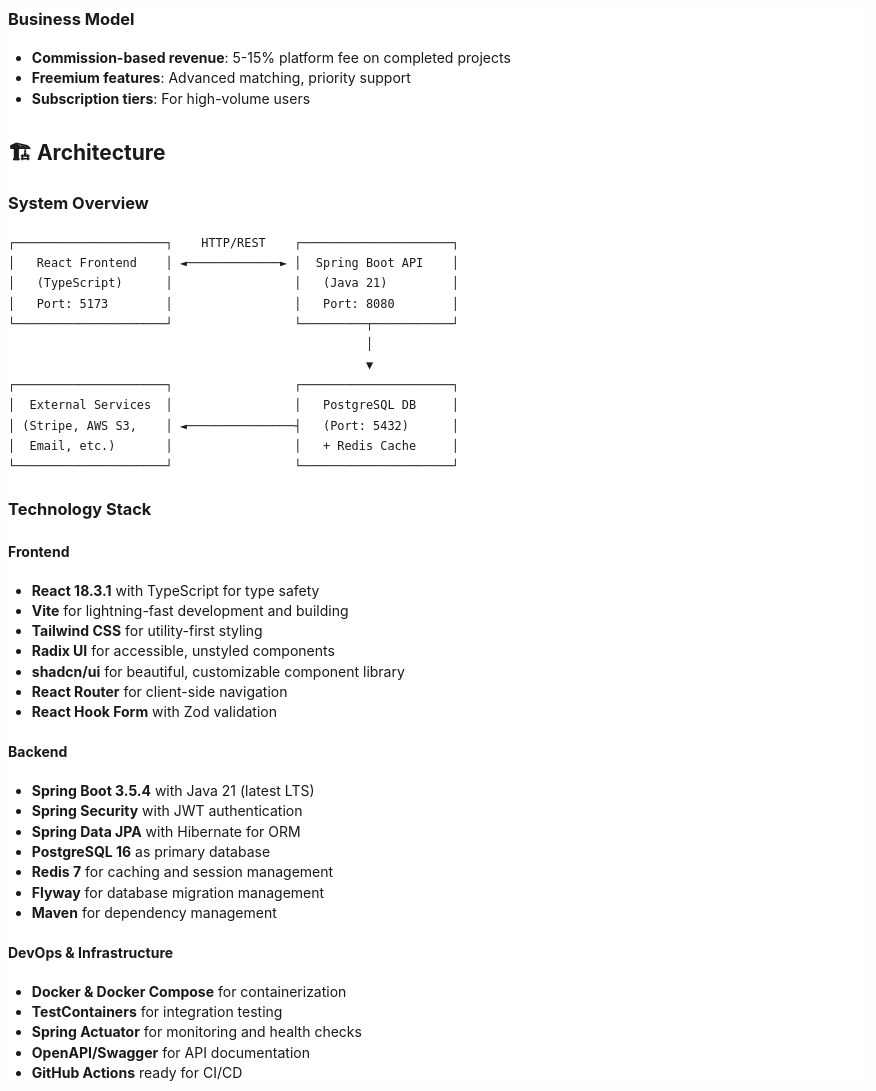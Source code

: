 ### Business Model
- **Commission-based revenue**: 5-15% platform fee on completed projects
- **Freemium features**: Advanced matching, priority support
- **Subscription tiers**: For high-volume users

## 🏗️ Architecture

### System Overview
```
┌─────────────────────┐    HTTP/REST    ┌─────────────────────┐
│   React Frontend    │ ◄─────────────► │  Spring Boot API    │
│   (TypeScript)      │                 │   (Java 21)         │
│   Port: 5173        │                 │   Port: 8080        │
└─────────────────────┘                 └─────────┬───────────┘
                                                  │
                                                  ▼
┌─────────────────────┐                 ┌─────────────────────┐
│  External Services  │                 │   PostgreSQL DB     │
│ (Stripe, AWS S3,    │ ◄───────────────┤   (Port: 5432)      │
│  Email, etc.)       │                 │   + Redis Cache     │
└─────────────────────┘                 └─────────────────────┘
```

### Technology Stack

#### Frontend
- **React 18.3.1** with TypeScript for type safety
- **Vite** for lightning-fast development and building
- **Tailwind CSS** for utility-first styling
- **Radix UI** for accessible, unstyled components
- **shadcn/ui** for beautiful, customizable component library
- **React Router** for client-side navigation
- **React Hook Form** with Zod validation

#### Backend
- **Spring Boot 3.5.4** with Java 21 (latest LTS)
- **Spring Security** with JWT authentication
- **Spring Data JPA** with Hibernate for ORM
- **PostgreSQL 16** as primary database
- **Redis 7** for caching and session management
- **Flyway** for database migration management
- **Maven** for dependency management

#### DevOps & Infrastructure
- **Docker & Docker Compose** for containerization
- **TestContainers** for integration testing
- **Spring Actuator** for monitoring and health checks
- **OpenAPI/Swagger** for API documentation
- **GitHub Actions** ready for CI/CD
